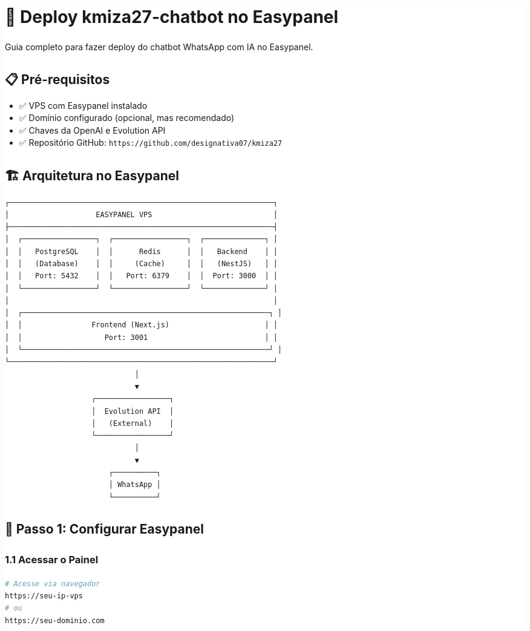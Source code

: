 # 🚀 Deploy kmiza27-chatbot no Easypanel

Guia completo para fazer deploy do chatbot WhatsApp com IA no Easypanel.

## 📋 Pré-requisitos

- ✅ VPS com Easypanel instalado
- ✅ Domínio configurado (opcional, mas recomendado)
- ✅ Chaves da OpenAI e Evolution API
- ✅ Repositório GitHub: `https://github.com/designativa07/kmiza27`

## 🏗️ Arquitetura no Easypanel

```
┌─────────────────────────────────────────────────────────────┐
│                    EASYPANEL VPS                            │
├─────────────────────────────────────────────────────────────┤
│  ┌─────────────────┐  ┌─────────────────┐  ┌──────────────┐ │
│  │   PostgreSQL    │  │      Redis      │  │   Backend    │ │
│  │   (Database)    │  │     (Cache)     │  │   (NestJS)   │ │
│  │   Port: 5432    │  │   Port: 6379    │  │  Port: 3000  │ │
│  └─────────────────┘  └─────────────────┘  └──────────────┘ │
│                                                             │
│  ┌─────────────────────────────────────────────────────────┐ │
│  │                Frontend (Next.js)                      │ │
│  │                   Port: 3001                           │ │
│  └─────────────────────────────────────────────────────────┘ │
└─────────────────────────────────────────────────────────────┘
                              │
                              ▼
                    ┌─────────────────┐
                    │  Evolution API  │
                    │   (External)    │
                    └─────────────────┘
                              │
                              ▼
                        ┌──────────┐
                        │ WhatsApp │
                        └──────────┘
```

## 🔧 Passo 1: Configurar Easypanel

### 1.1 Acessar o Painel
```bash
# Acesse via navegador
https://seu-ip-vps
# ou
https://seu-dominio.com
```
